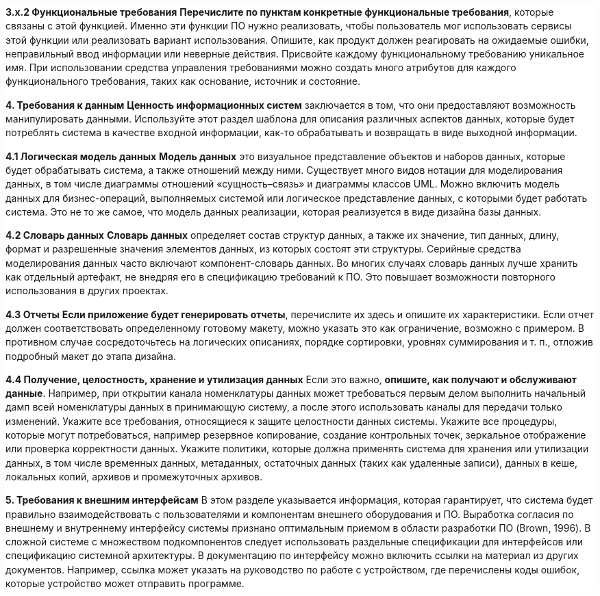 **3.x.2 Функциональные требования**
**Перечислите по пунктам конкретные функциональные требования**, которые связаны с этой функцией. Именно эти функции ПО нужно реализовать, чтобы пользователь мог использовать сервисы этой функции или реализовать вариант использования. Опишите, как продукт должен реагировать на ожидаемые ошибки, неправильный ввод информации или неверные действия. Присвойте каждому функциональному требованию уникальное имя. При использовании средства управления требованиями можно создать много атрибутов для каждого функционального требования, таких как основание, источник и состояние.

**4. Требования к данным**
**Ценность информационных систем** заключается в том, что они предоставляют возможность манипулировать данными. Используйте этот раздел шаблона для описания различных аспектов данных, которые будет потреблять система в качестве входной информации, как-то обрабатывать и возвращать в виде выходной информации.

**4.1 Логическая модель данных**
**Модель данных** это визуальное представление объектов и наборов данных, которые будет обрабатывать система, а также отношений между ними. Существует много видов нотации для моделирования данных, в том числе диаграммы отношений «сущность–связь» и диаграммы классов UML. Можно включить модель данных для бизнес-операций, выполняемых системой или логическое представление данных, с которыми будет работать система. Это не то же самое, что модель данных реализации, которая реализуется в виде дизайна базы данных.

**4.2 Словарь данных**
**Словарь данных** определяет состав структур данных, а также их значение, тип данных, длину, формат и разрешенные значения элементов данных, из которых состоят эти структуры. Серийные средства моделирования данных часто включают компонент-словарь данных. Во многих случаях словарь данных лучше хранить как отдельный артефакт, не внедряя его в спецификацию требований к ПО. Это повышает возможности повторного использования в других проектах.

**4.3 Отчеты**
**Если приложение будет генерировать отчеты**, перечислите их здесь и опишите их характеристики. Если отчет должен соответствовать определенному готовому макету, можно указать это как ограничение, возможно с примером. В противном случае сосредоточьтесь на логических описаниях, порядке сортировки, уровнях суммирования и т. п., отложив подробный макет до этапа дизайна.

**4.4 Получение, целостность, хранение и утилизация данных**
Если это важно, **опишите, как получают и обслуживают данные**. Например, при открытии канала номенклатуры данных может требоваться первым делом выполнить начальный дамп всей номенклатуры данных в принимающую систему, а после этого использовать каналы для передачи только изменений. Укажите все требования, относящиеся к защите целостности данных системы. Укажите все процедуры, которые могут потребоваться, например резервное копирование, создание контрольных точек, зеркальное отображение или проверка корректности данных. Укажите политики, которые должна применять система для хранения или утилизации данных, в том числе временных данных, метаданных, остаточных данных (таких как удаленные записи), данных в кеше, локальных копий, архивов и промежуточных архивов.

**5. Требования к внешним интерфейсам**
В этом разделе указывается информация, которая гарантирует, что система будет правильно взаимодействовать с пользователями и компонентам внешнего оборудования и ПО. Выработка согласия по внешнему и внутреннему интерфейсу системы признано оптимальным приемом в области разработки ПО (Brown, 1996). В сложной системе с множеством подкомпонентов следует использовать раздельные спецификации для интерфейсов или спецификацию системной архитектуры. В документацию по интерфейсу можно включить ссылки на материал из других документов. Например, ссылка может указать на руководство по работе с устройством, где перечислены коды ошибок, которые устройство может отправить программе.
